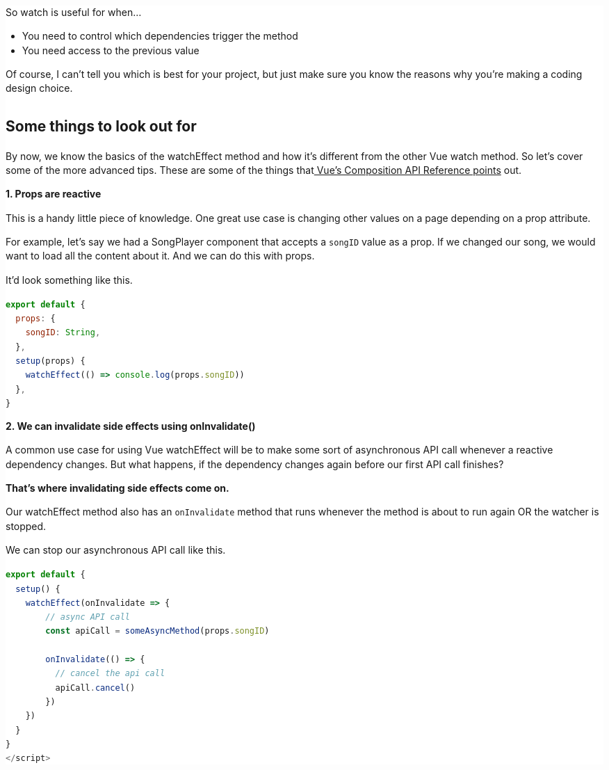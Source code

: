 So watch is useful for when…

- You need to control which dependencies trigger the method
- You need access to the previous value

Of course, I can’t tell you which is best for your project, but just make sure you know the reasons why you’re making a coding design choice.

## Some things to look out for

By now, we know the basics of the watchEffect method and how it’s different from the other Vue watch method. So let’s cover some of the more advanced tips. These are some of the things that[ Vue’s Composition API Reference points](https://vue-composition-api-rfc.netlify.com/api.html#watcheffect) out.

**1\. Props are reactive**

This is a handy little piece of knowledge. One great use case is changing other values on a page depending on a prop attribute.

For example, let’s say we had a SongPlayer component that accepts a `songID` value as a prop. If we changed our song, we would want to load all the content about it. And we can do this with props.

It’d look something like this.

```js
export default {
  props: {
    songID: String,
  },
  setup(props) {
    watchEffect(() => console.log(props.songID))
  },
}
```

**2\. We can invalidate side effects using onInvalidate()**

A common use case for using Vue watchEffect will be to make some sort of asynchronous API call whenever a reactive dependency changes. But what happens, if the dependency changes again before our first API call finishes?

**That’s where invalidating side effects come on.**

Our watchEffect method also has an `onInvalidate` method that runs whenever the method is about to run again OR the watcher is stopped.

We can stop our asynchronous API call like this.

```js
export default {
  setup() {
  	watchEffect(onInvalidate => {
        // async API call
        const apiCall = someAsyncMethod(props.songID)

        onInvalidate(() => {
          // cancel the api call
          apiCall.cancel()
        })
  	})
  }
}
</script>
```
